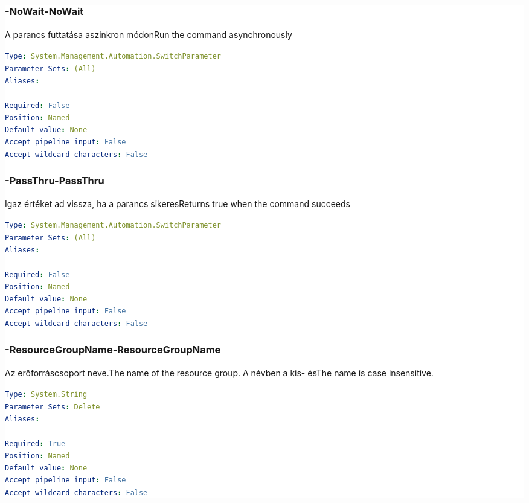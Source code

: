 ### <span data-ttu-id="c7b60-123">-NoWait</span><span class="sxs-lookup"><span data-stu-id="c7b60-123">-NoWait</span></span>
<span data-ttu-id="c7b60-124">A parancs futtatása aszinkron módon</span><span class="sxs-lookup"><span data-stu-id="c7b60-124">Run the command asynchronously</span></span>

```yaml
Type: System.Management.Automation.SwitchParameter
Parameter Sets: (All)
Aliases:

Required: False
Position: Named
Default value: None
Accept pipeline input: False
Accept wildcard characters: False
```

### <span data-ttu-id="c7b60-125">-PassThru</span><span class="sxs-lookup"><span data-stu-id="c7b60-125">-PassThru</span></span>
<span data-ttu-id="c7b60-126">Igaz értéket ad vissza, ha a parancs sikeres</span><span class="sxs-lookup"><span data-stu-id="c7b60-126">Returns true when the command succeeds</span></span>

```yaml
Type: System.Management.Automation.SwitchParameter
Parameter Sets: (All)
Aliases:

Required: False
Position: Named
Default value: None
Accept pipeline input: False
Accept wildcard characters: False
```

### <span data-ttu-id="c7b60-127">-ResourceGroupName</span><span class="sxs-lookup"><span data-stu-id="c7b60-127">-ResourceGroupName</span></span>
<span data-ttu-id="c7b60-128">Az erőforráscsoport neve.</span><span class="sxs-lookup"><span data-stu-id="c7b60-128">The name of the resource group.</span></span>
<span data-ttu-id="c7b60-129">A névben a kis- és</span><span class="sxs-lookup"><span data-stu-id="c7b60-129">The name is case insensitive.</span></span>

```yaml
Type: System.String
Parameter Sets: Delete
Aliases:

Required: True
Position: Named
Default value: None
Accept pipeline input: False
Accept wildcard characters: False
```
